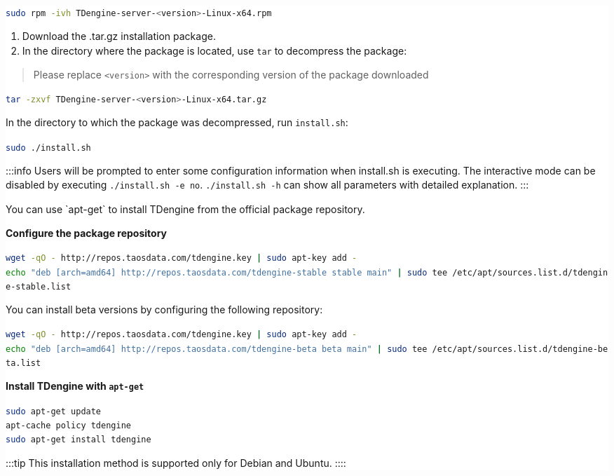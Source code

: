 ```bash
sudo rpm -ivh TDengine-server-<version>-Linux-x64.rpm
```

</TabItem>

<TabItem label=".tar.gz" value="tarinst">

1. Download the .tar.gz installation package.
   <PkgListV3 type={0}/>
2. In the directory where the package is located, use `tar` to decompress the package:

> Please replace `<version>` with the corresponding version of the package downloaded

```bash
tar -zxvf TDengine-server-<version>-Linux-x64.tar.gz
```

In the directory to which the package was decompressed, run `install.sh`:

```bash
sudo ./install.sh
```

:::info
Users will be prompted to enter some configuration information when install.sh is executing. The interactive mode can be disabled by executing `./install.sh -e no`. `./install.sh -h` can show all parameters with detailed explanation.
:::

</TabItem>

<TabItem value="apt-get" label="apt-get">
You can use `apt-get` to install TDengine from the official package repository.

**Configure the package repository**

```bash
wget -qO - http://repos.taosdata.com/tdengine.key | sudo apt-key add -
echo "deb [arch=amd64] http://repos.taosdata.com/tdengine-stable stable main" | sudo tee /etc/apt/sources.list.d/tdengine-stable.list
```

You can install beta versions by configuring the following repository:

```bash
wget -qO - http://repos.taosdata.com/tdengine.key | sudo apt-key add -
echo "deb [arch=amd64] http://repos.taosdata.com/tdengine-beta beta main" | sudo tee /etc/apt/sources.list.d/tdengine-beta.list
```

**Install TDengine with `apt-get`**

```bash
sudo apt-get update
apt-cache policy tdengine
sudo apt-get install tdengine
```

:::tip
This installation method is supported only for Debian and Ubuntu.
::::
</TabItem>
<TabItem label="Windows" value="windows">
